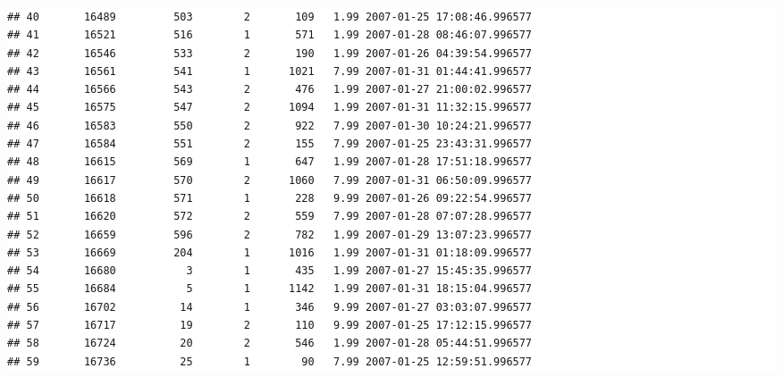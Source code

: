     ## 40       16489         503        2       109   1.99 2007-01-25 17:08:46.996577
    ## 41       16521         516        1       571   1.99 2007-01-28 08:46:07.996577
    ## 42       16546         533        2       190   1.99 2007-01-26 04:39:54.996577
    ## 43       16561         541        1      1021   7.99 2007-01-31 01:44:41.996577
    ## 44       16566         543        2       476   1.99 2007-01-27 21:00:02.996577
    ## 45       16575         547        2      1094   1.99 2007-01-31 11:32:15.996577
    ## 46       16583         550        2       922   7.99 2007-01-30 10:24:21.996577
    ## 47       16584         551        2       155   7.99 2007-01-25 23:43:31.996577
    ## 48       16615         569        1       647   1.99 2007-01-28 17:51:18.996577
    ## 49       16617         570        2      1060   7.99 2007-01-31 06:50:09.996577
    ## 50       16618         571        1       228   9.99 2007-01-26 09:22:54.996577
    ## 51       16620         572        2       559   7.99 2007-01-28 07:07:28.996577
    ## 52       16659         596        2       782   1.99 2007-01-29 13:07:23.996577
    ## 53       16669         204        1      1016   1.99 2007-01-31 01:18:09.996577
    ## 54       16680           3        1       435   1.99 2007-01-27 15:45:35.996577
    ## 55       16684           5        1      1142   1.99 2007-01-31 18:15:04.996577
    ## 56       16702          14        1       346   9.99 2007-01-27 03:03:07.996577
    ## 57       16717          19        2       110   9.99 2007-01-25 17:12:15.996577
    ## 58       16724          20        2       546   1.99 2007-01-28 05:44:51.996577
    ## 59       16736          25        1        90   7.99 2007-01-25 12:59:51.996577